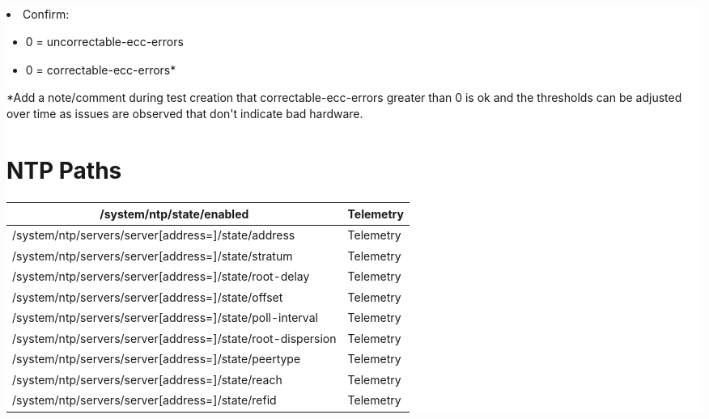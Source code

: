 <li>Confirm:</li>
</ul>
<ul>
<li>0 = uncorrectable-ecc-errors</li>
</ol>
</li>
</ul>
<ul>
<li>0 = correctable-ecc-errors*</li>
</ol>
</li>
</ul>
*Add a note/comment during test creation that correctable-ecc-errors greater than 0 is ok and the thresholds can be adjusted over time as issues are observed that don't indicate bad hardware.</td>
    </tr>
  </tbody>
</table>

# NTP Paths

<table>
  <thead>
    <tr>
      <th>/system/ntp/state/enabled</th>
      <th>Telemetry</th>
    </tr>
  </thead>
  <tbody>
    <tr>
      <td>/system/ntp/servers/server[address=<ntp_address>]/state/address</td>
      <td>Telemetry</td>
    </tr>
    <tr>
      <td>/system/ntp/servers/server[address=<ntp_address>]/state/stratum</td>
      <td>Telemetry</td>
    </tr>
    <tr>
      <td>/system/ntp/servers/server[address=<ntp_address>]/state/root-delay</td>
      <td>Telemetry</td>
    </tr>
    <tr>
      <td>/system/ntp/servers/server[address=<ntp_address>]/state/offset</td>
      <td>Telemetry</td>
    </tr>
    <tr>
      <td>/system/ntp/servers/server[address=<ntp_address>]/state/poll-interval</td>
      <td>Telemetry</td>
    </tr>
    <tr>
      <td>/system/ntp/servers/server[address=<ntp_address>]/state/root-dispersion</td>
      <td>Telemetry</td>
    </tr>
    <tr>
      <td>/system/ntp/servers/server[address=<ntp_address>]/state/peertype</td>
      <td>Telemetry</td>
    </tr>
    <tr>
      <td>/system/ntp/servers/server[address=<ntp_address>]/state/reach</td>
      <td>Telemetry</td>
    </tr>
    <tr>
      <td>/system/ntp/servers/server[address=<ntp_address>]/state/refid</td>
      <td>Telemetry</td>